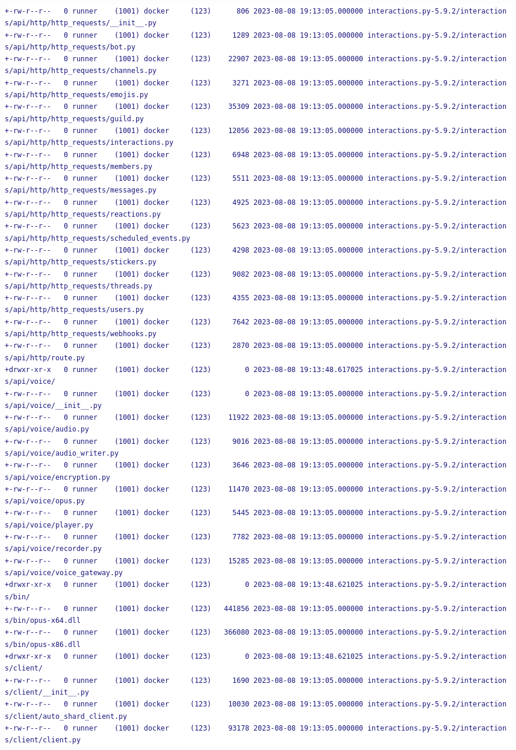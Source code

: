 ```diff
+-rw-r--r--   0 runner    (1001) docker     (123)      806 2023-08-08 19:13:05.000000 interactions.py-5.9.2/interactions/api/http/http_requests/__init__.py
+-rw-r--r--   0 runner    (1001) docker     (123)     1289 2023-08-08 19:13:05.000000 interactions.py-5.9.2/interactions/api/http/http_requests/bot.py
+-rw-r--r--   0 runner    (1001) docker     (123)    22907 2023-08-08 19:13:05.000000 interactions.py-5.9.2/interactions/api/http/http_requests/channels.py
+-rw-r--r--   0 runner    (1001) docker     (123)     3271 2023-08-08 19:13:05.000000 interactions.py-5.9.2/interactions/api/http/http_requests/emojis.py
+-rw-r--r--   0 runner    (1001) docker     (123)    35309 2023-08-08 19:13:05.000000 interactions.py-5.9.2/interactions/api/http/http_requests/guild.py
+-rw-r--r--   0 runner    (1001) docker     (123)    12056 2023-08-08 19:13:05.000000 interactions.py-5.9.2/interactions/api/http/http_requests/interactions.py
+-rw-r--r--   0 runner    (1001) docker     (123)     6948 2023-08-08 19:13:05.000000 interactions.py-5.9.2/interactions/api/http/http_requests/members.py
+-rw-r--r--   0 runner    (1001) docker     (123)     5511 2023-08-08 19:13:05.000000 interactions.py-5.9.2/interactions/api/http/http_requests/messages.py
+-rw-r--r--   0 runner    (1001) docker     (123)     4925 2023-08-08 19:13:05.000000 interactions.py-5.9.2/interactions/api/http/http_requests/reactions.py
+-rw-r--r--   0 runner    (1001) docker     (123)     5623 2023-08-08 19:13:05.000000 interactions.py-5.9.2/interactions/api/http/http_requests/scheduled_events.py
+-rw-r--r--   0 runner    (1001) docker     (123)     4298 2023-08-08 19:13:05.000000 interactions.py-5.9.2/interactions/api/http/http_requests/stickers.py
+-rw-r--r--   0 runner    (1001) docker     (123)     9082 2023-08-08 19:13:05.000000 interactions.py-5.9.2/interactions/api/http/http_requests/threads.py
+-rw-r--r--   0 runner    (1001) docker     (123)     4355 2023-08-08 19:13:05.000000 interactions.py-5.9.2/interactions/api/http/http_requests/users.py
+-rw-r--r--   0 runner    (1001) docker     (123)     7642 2023-08-08 19:13:05.000000 interactions.py-5.9.2/interactions/api/http/http_requests/webhooks.py
+-rw-r--r--   0 runner    (1001) docker     (123)     2870 2023-08-08 19:13:05.000000 interactions.py-5.9.2/interactions/api/http/route.py
+drwxr-xr-x   0 runner    (1001) docker     (123)        0 2023-08-08 19:13:48.617025 interactions.py-5.9.2/interactions/api/voice/
+-rw-r--r--   0 runner    (1001) docker     (123)        0 2023-08-08 19:13:05.000000 interactions.py-5.9.2/interactions/api/voice/__init__.py
+-rw-r--r--   0 runner    (1001) docker     (123)    11922 2023-08-08 19:13:05.000000 interactions.py-5.9.2/interactions/api/voice/audio.py
+-rw-r--r--   0 runner    (1001) docker     (123)     9016 2023-08-08 19:13:05.000000 interactions.py-5.9.2/interactions/api/voice/audio_writer.py
+-rw-r--r--   0 runner    (1001) docker     (123)     3646 2023-08-08 19:13:05.000000 interactions.py-5.9.2/interactions/api/voice/encryption.py
+-rw-r--r--   0 runner    (1001) docker     (123)    11470 2023-08-08 19:13:05.000000 interactions.py-5.9.2/interactions/api/voice/opus.py
+-rw-r--r--   0 runner    (1001) docker     (123)     5445 2023-08-08 19:13:05.000000 interactions.py-5.9.2/interactions/api/voice/player.py
+-rw-r--r--   0 runner    (1001) docker     (123)     7782 2023-08-08 19:13:05.000000 interactions.py-5.9.2/interactions/api/voice/recorder.py
+-rw-r--r--   0 runner    (1001) docker     (123)    15285 2023-08-08 19:13:05.000000 interactions.py-5.9.2/interactions/api/voice/voice_gateway.py
+drwxr-xr-x   0 runner    (1001) docker     (123)        0 2023-08-08 19:13:48.621025 interactions.py-5.9.2/interactions/bin/
+-rw-r--r--   0 runner    (1001) docker     (123)   441856 2023-08-08 19:13:05.000000 interactions.py-5.9.2/interactions/bin/opus-x64.dll
+-rw-r--r--   0 runner    (1001) docker     (123)   366080 2023-08-08 19:13:05.000000 interactions.py-5.9.2/interactions/bin/opus-x86.dll
+drwxr-xr-x   0 runner    (1001) docker     (123)        0 2023-08-08 19:13:48.621025 interactions.py-5.9.2/interactions/client/
+-rw-r--r--   0 runner    (1001) docker     (123)     1690 2023-08-08 19:13:05.000000 interactions.py-5.9.2/interactions/client/__init__.py
+-rw-r--r--   0 runner    (1001) docker     (123)    10030 2023-08-08 19:13:05.000000 interactions.py-5.9.2/interactions/client/auto_shard_client.py
+-rw-r--r--   0 runner    (1001) docker     (123)    93178 2023-08-08 19:13:05.000000 interactions.py-5.9.2/interactions/client/client.py
```